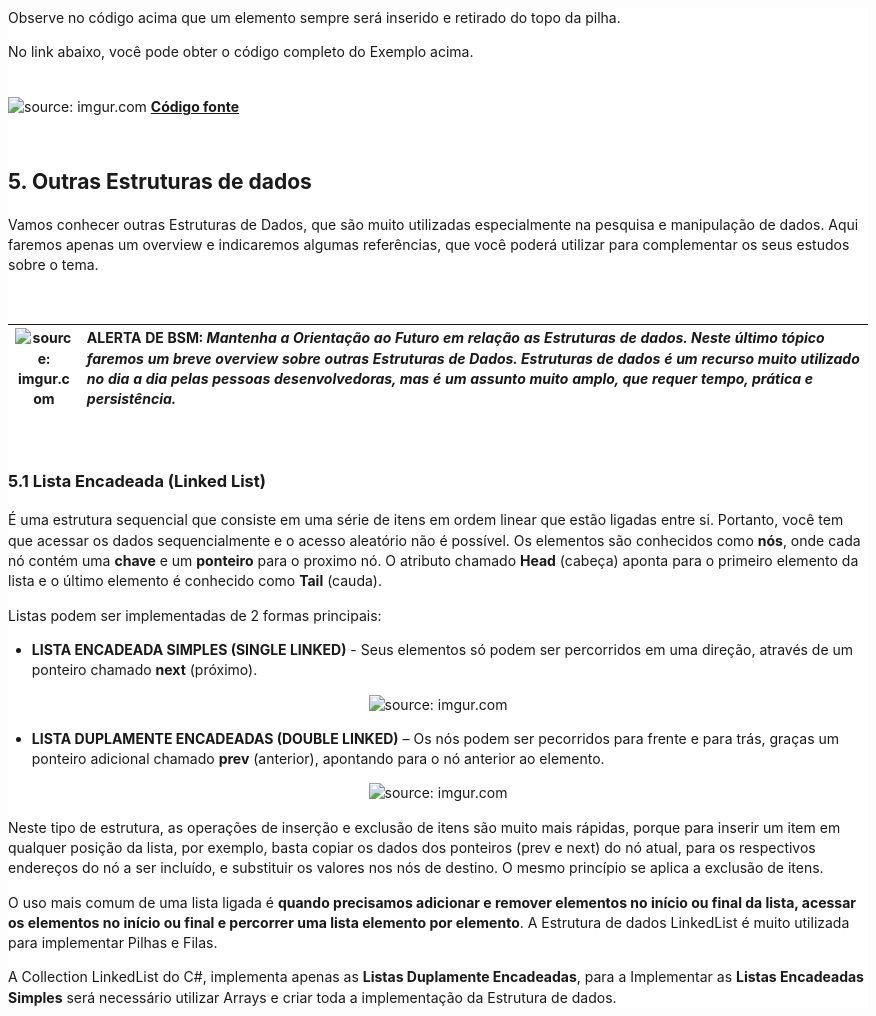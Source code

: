 ```bash
```

Observe no código acima que um elemento sempre será inserido e retirado do topo da pilha.

No link abaixo, você pode obter o código completo do Exemplo acima.

<br />

<div align="left"><img src="https://i.imgur.com/JACNZiR.png" title="source: imgur.com" width="25px"/> <a href="" target="_blank"><b>Código fonte</b></a></div>

<br />

<h2>5. Outras Estruturas de dados</h2>



Vamos conhecer outras Estruturas de Dados, que são muito utilizadas especialmente na pesquisa e manipulação de dados. Aqui faremos apenas um overview e indicaremos algumas referências, que você poderá utilizar para complementar os seus estudos sobre o tema.

<br />

| <img src="https://i.imgur.com/vVDBDG0.png" title="source: imgur.com" width="120px"/> | <div align="left"> **ALERTA DE BSM:** *Mantenha a Orientação ao Futuro em relação as Estruturas de dados. Neste último tópico faremos um breve overview sobre outras Estruturas de Dados. Estruturas de dados é um recurso muito utilizado no dia a dia pelas pessoas desenvolvedoras, mas é um assunto muito amplo, que requer tempo, prática e persistência.* </div> |
| ------------------------------------------------------------ | ------------------------------------------------------------ |

<br />

<h3>5.1 Lista Encadeada (Linked List)</h3>



É uma estrutura sequencial que consiste em uma série de itens em ordem  linear que estão ligadas entre si. Portanto, você tem que acessar os  dados sequencialmente e o acesso aleatório não é possível. Os elementos  são conhecidos como **nós**, onde cada nó contém uma **chave** e um **ponteiro**  para o proximo nó. O atributo chamado **Head** (cabeça) aponta para o primeiro  elemento da lista e o último elemento é conhecido como **Tail** (cauda).

Listas podem ser implementadas de 2 formas principais: 

- **LISTA ENCADEADA SIMPLES (SINGLE LINKED)**  -  Seus elementos só podem ser percorridos em uma direção, através de um ponteiro chamado **next** (próximo). 

<div align="center"><img src="https://i.imgur.com/75ATOqR.png" title="source: imgur.com" /></div>

- **LISTA DUPLAMENTE ENCADEADAS  (DOUBLE LINKED)** – Os nós podem ser pecorridos para frente e para trás,  graças um ponteiro adicional chamado **prev** (anterior), apontando para o nó anterior ao elemento. 

 <div align="center"><img src="https://i.imgur.com/s67yOIi.png" title="source: imgur.com" /></div>

Neste tipo de estrutura, as operações de inserção e exclusão de itens são muito mais rápidas, porque para inserir um item em qualquer posição da lista, por exemplo, basta copiar os  dados dos ponteiros (prev e next) do nó atual, para os respectivos  endereços do nó a ser incluído, e substituir os valores nos nós de destino. O mesmo princípio se aplica a exclusão de itens. 

O uso mais comum de uma lista ligada é **quando precisamos adicionar e remover elementos no início ou final da lista,  acessar os elementos no início ou final e percorrer uma lista elemento por elemento**. A Estrutura de dados   LinkedList é muito utilizada para implementar Pilhas e Filas.

A Collection LinkedList do C#, implementa apenas as **Listas Duplamente Encadeadas**, para a Implementar as **Listas Encadeadas Simples** será necessário utilizar Arrays e criar toda a implementação da Estrutura de dados.
